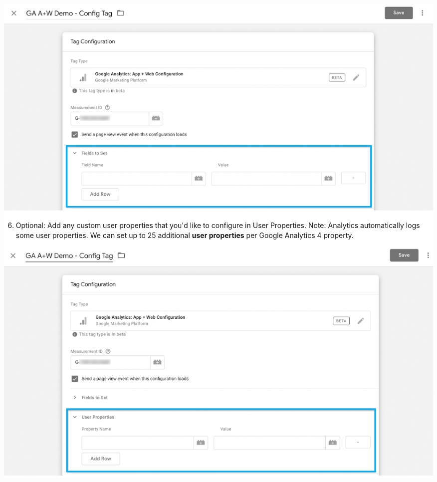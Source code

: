![GTM using GA4 Snap 2](../analytics/assets/GTM%20using%20GA4%20Snap%202.png)

6. Optional: Add any custom user properties that you'd like to configure in User Properties. Note: Analytics automatically logs some user properties. We can set up to 25 additional **user properties** per Google Analytics 4 property.

![GTM using GA4 Snap 3](../analytics/assets/GTM%20using%20GA4%20Snap%203.png)
